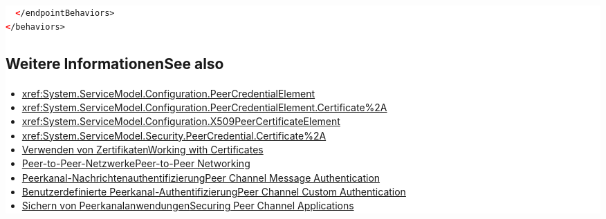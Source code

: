 ```xml  
  </endpointBehaviors>
</behaviors>
```  
  
## <a name="see-also"></a><span data-ttu-id="f8904-158">Weitere Informationen</span><span class="sxs-lookup"><span data-stu-id="f8904-158">See also</span></span>

- <xref:System.ServiceModel.Configuration.PeerCredentialElement>
- <xref:System.ServiceModel.Configuration.PeerCredentialElement.Certificate%2A>
- <xref:System.ServiceModel.Configuration.X509PeerCertificateElement>
- <xref:System.ServiceModel.Security.PeerCredential.Certificate%2A>
- [<span data-ttu-id="f8904-159">Verwenden von Zertifikaten</span><span class="sxs-lookup"><span data-stu-id="f8904-159">Working with Certificates</span></span>](../../../wcf/feature-details/working-with-certificates.md)
- [<span data-ttu-id="f8904-160">Peer-to-Peer-Netzwerke</span><span class="sxs-lookup"><span data-stu-id="f8904-160">Peer-to-Peer Networking</span></span>](../../../wcf/feature-details/peer-to-peer-networking.md)
- <span data-ttu-id="f8904-161">[Peerkanal-Nachrichtenauthentifizierung](/previous-versions/dotnet/netframework-3.5/aa967730(v=vs.90))</span><span class="sxs-lookup"><span data-stu-id="f8904-161">[Peer Channel Message Authentication](/previous-versions/dotnet/netframework-3.5/aa967730(v=vs.90))</span></span>
- <span data-ttu-id="f8904-162">[Benutzerdefinierte Peerkanal-Authentifizierung](/previous-versions/dotnet/netframework-3.5/ms751447(v=vs.90))</span><span class="sxs-lookup"><span data-stu-id="f8904-162">[Peer Channel Custom Authentication](/previous-versions/dotnet/netframework-3.5/ms751447(v=vs.90))</span></span>
- [<span data-ttu-id="f8904-163">Sichern von Peerkanalanwendungen</span><span class="sxs-lookup"><span data-stu-id="f8904-163">Securing Peer Channel Applications</span></span>](../../../wcf/feature-details/securing-peer-channel-applications.md)
